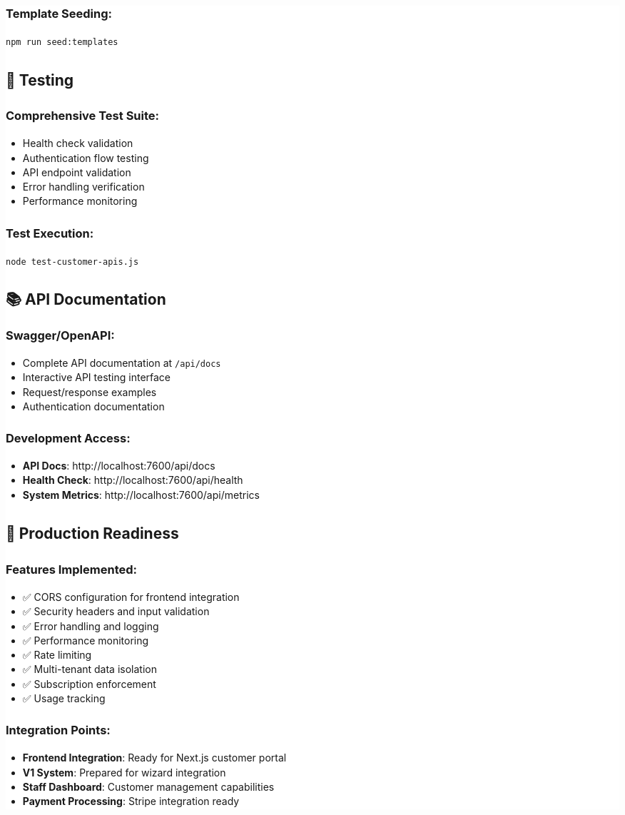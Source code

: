 ### Template Seeding:
```bash
npm run seed:templates
```

## 🧪 Testing

### Comprehensive Test Suite:
- Health check validation
- Authentication flow testing
- API endpoint validation
- Error handling verification
- Performance monitoring

### Test Execution:
```bash
node test-customer-apis.js
```

## 📚 API Documentation

### Swagger/OpenAPI:
- Complete API documentation at `/api/docs`
- Interactive API testing interface
- Request/response examples
- Authentication documentation

### Development Access:
- **API Docs**: http://localhost:7600/api/docs
- **Health Check**: http://localhost:7600/api/health
- **System Metrics**: http://localhost:7600/api/metrics

## 🚢 Production Readiness

### Features Implemented:
- ✅ CORS configuration for frontend integration
- ✅ Security headers and input validation
- ✅ Error handling and logging
- ✅ Performance monitoring
- ✅ Rate limiting
- ✅ Multi-tenant data isolation
- ✅ Subscription enforcement
- ✅ Usage tracking

### Integration Points:
- **Frontend Integration**: Ready for Next.js customer portal
- **V1 System**: Prepared for wizard integration
- **Staff Dashboard**: Customer management capabilities
- **Payment Processing**: Stripe integration ready
